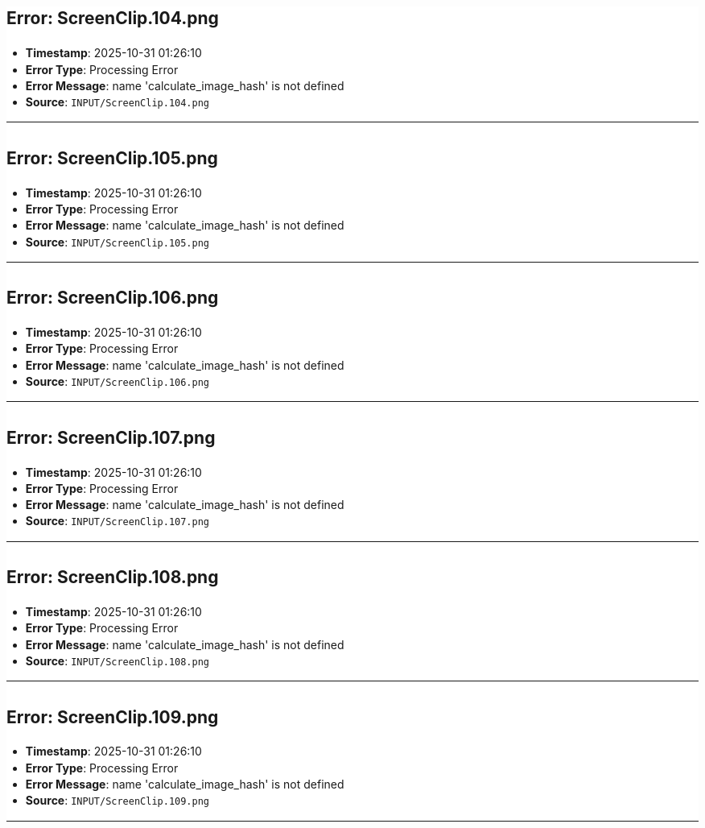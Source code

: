 
## Error: ScreenClip.104.png

- **Timestamp**: 2025-10-31 01:26:10
- **Error Type**: Processing Error
- **Error Message**: name 'calculate_image_hash' is not defined
- **Source**: `INPUT/ScreenClip.104.png`

---

## Error: ScreenClip.105.png

- **Timestamp**: 2025-10-31 01:26:10
- **Error Type**: Processing Error
- **Error Message**: name 'calculate_image_hash' is not defined
- **Source**: `INPUT/ScreenClip.105.png`

---

## Error: ScreenClip.106.png

- **Timestamp**: 2025-10-31 01:26:10
- **Error Type**: Processing Error
- **Error Message**: name 'calculate_image_hash' is not defined
- **Source**: `INPUT/ScreenClip.106.png`

---

## Error: ScreenClip.107.png

- **Timestamp**: 2025-10-31 01:26:10
- **Error Type**: Processing Error
- **Error Message**: name 'calculate_image_hash' is not defined
- **Source**: `INPUT/ScreenClip.107.png`

---

## Error: ScreenClip.108.png

- **Timestamp**: 2025-10-31 01:26:10
- **Error Type**: Processing Error
- **Error Message**: name 'calculate_image_hash' is not defined
- **Source**: `INPUT/ScreenClip.108.png`

---

## Error: ScreenClip.109.png

- **Timestamp**: 2025-10-31 01:26:10
- **Error Type**: Processing Error
- **Error Message**: name 'calculate_image_hash' is not defined
- **Source**: `INPUT/ScreenClip.109.png`

---